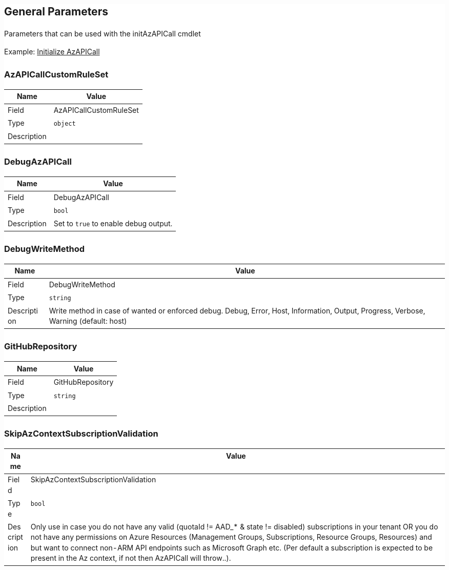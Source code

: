 ## General Parameters

Parameters that can be used with the initAzAPICall cmdlet 

Example: [Initialize AzAPICall](#initialize-azapicall)

### AzAPICallCustomRuleSet
| Name | Value |
| ---- | ----- |
| Field | AzAPICallCustomRuleSet |
| Type | `object` |
| Description |  |

### DebugAzAPICall
| Name | Value |
| ---- | ----- |
| Field | DebugAzAPICall |
| Type | `bool` |
| Description | Set to `true` to enable debug output. |

### DebugWriteMethod
| Name | Value |
| ---- | ----- |
| Field | DebugWriteMethod |
| Type | `string` |
| Description | Write method in case of wanted or enforced debug. Debug, Error, Host, Information, Output, Progress, Verbose, Warning (default: host) |

### GitHubRepository
| Name | Value |
| ---- | ----- |
| Field | GitHubRepository |
| Type | `string` |
| Description |  |

### SkipAzContextSubscriptionValidation
| Name | Value |
| ---- | ----- |
| Field | SkipAzContextSubscriptionValidation |
| Type | `bool` |
| Description | Only use in case you do not have any valid (quotaId != AAD_* & state != disabled) subscriptions in your tenant OR you do not have any permissions on Azure Resources (Management Groups, Subscriptions, Resource Groups, Resources) and but want to connect non-ARM API endpoints such as Microsoft Graph etc. (Per default a subscription is expected to be present in the Az context, if not then AzAPICall will throw..). |
